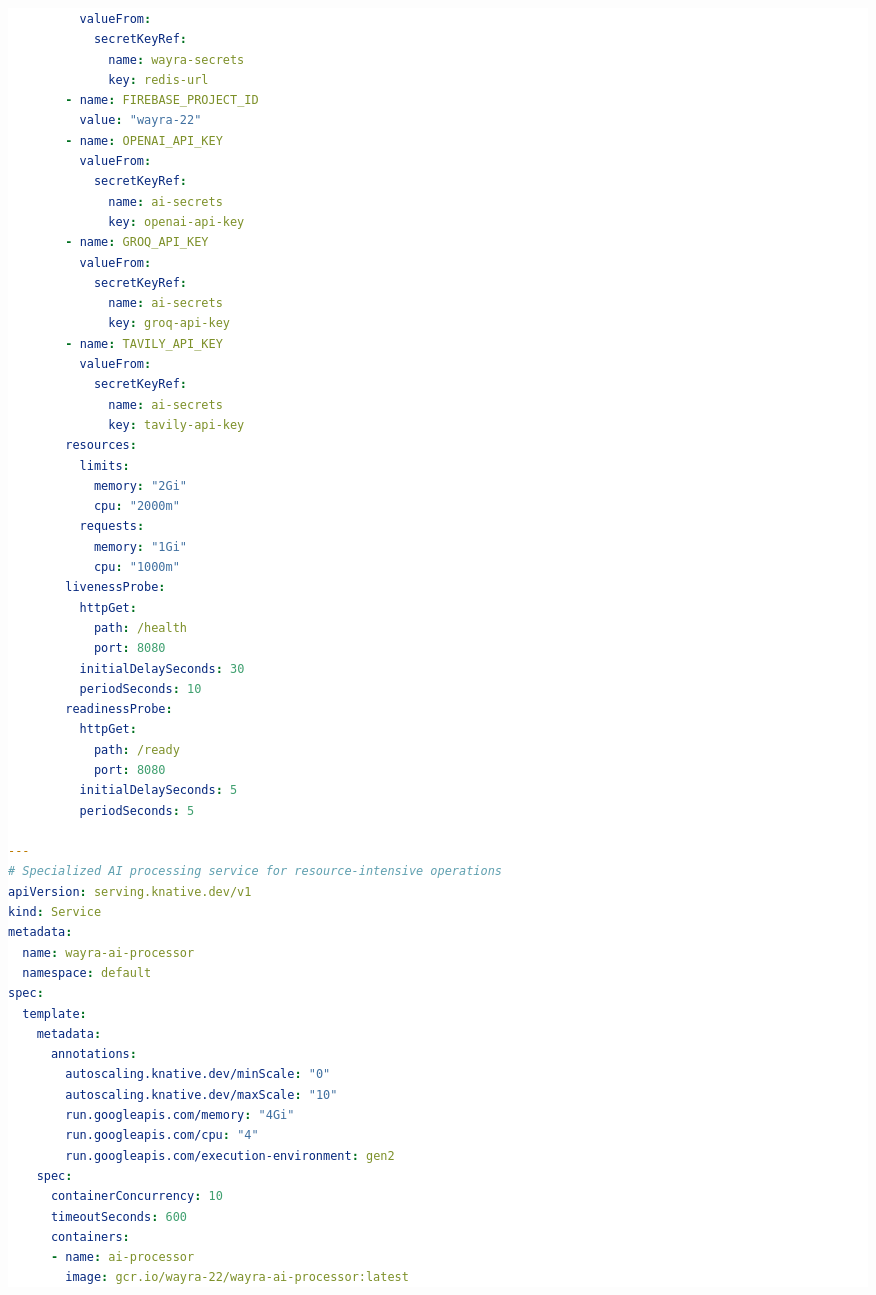 ```yaml
          valueFrom:
            secretKeyRef:
              name: wayra-secrets
              key: redis-url
        - name: FIREBASE_PROJECT_ID
          value: "wayra-22"
        - name: OPENAI_API_KEY
          valueFrom:
            secretKeyRef:
              name: ai-secrets
              key: openai-api-key
        - name: GROQ_API_KEY
          valueFrom:
            secretKeyRef:
              name: ai-secrets
              key: groq-api-key
        - name: TAVILY_API_KEY
          valueFrom:
            secretKeyRef:
              name: ai-secrets
              key: tavily-api-key
        resources:
          limits:
            memory: "2Gi"
            cpu: "2000m"
          requests:
            memory: "1Gi"
            cpu: "1000m"
        livenessProbe:
          httpGet:
            path: /health
            port: 8080
          initialDelaySeconds: 30
          periodSeconds: 10
        readinessProbe:
          httpGet:
            path: /ready
            port: 8080
          initialDelaySeconds: 5
          periodSeconds: 5

---
# Specialized AI processing service for resource-intensive operations
apiVersion: serving.knative.dev/v1
kind: Service
metadata:
  name: wayra-ai-processor
  namespace: default
spec:
  template:
    metadata:
      annotations:
        autoscaling.knative.dev/minScale: "0"
        autoscaling.knative.dev/maxScale: "10"
        run.googleapis.com/memory: "4Gi"
        run.googleapis.com/cpu: "4"
        run.googleapis.com/execution-environment: gen2
    spec:
      containerConcurrency: 10
      timeoutSeconds: 600
      containers:
      - name: ai-processor
        image: gcr.io/wayra-22/wayra-ai-processor:latest
```